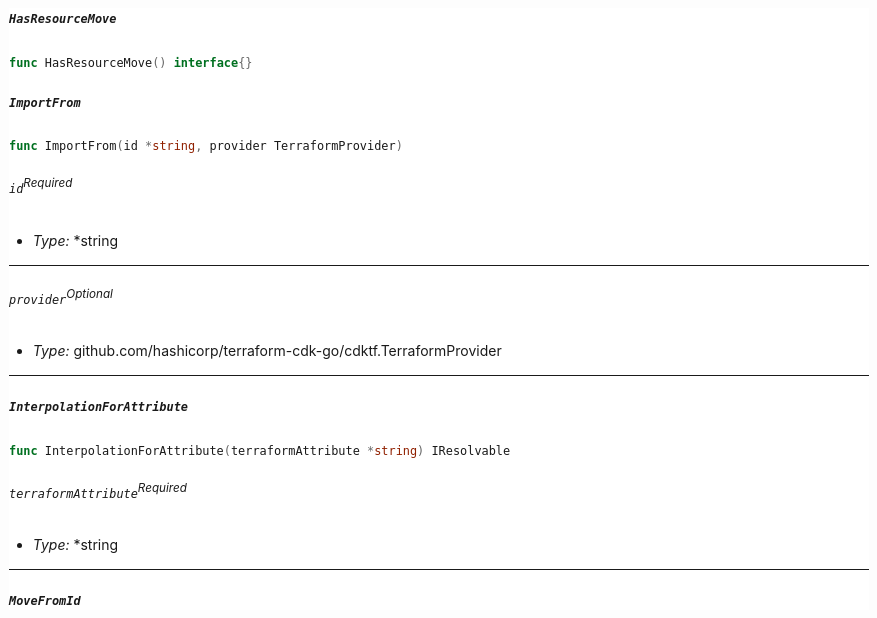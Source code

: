 ##### `HasResourceMove` <a name="HasResourceMove" id="rhizo-co-terraform-provider-oci.dataSafeCalculateAuditVolumeAvailable.DataSafeCalculateAuditVolumeAvailable.hasResourceMove"></a>

```go
func HasResourceMove() interface{}
```

##### `ImportFrom` <a name="ImportFrom" id="rhizo-co-terraform-provider-oci.dataSafeCalculateAuditVolumeAvailable.DataSafeCalculateAuditVolumeAvailable.importFrom"></a>

```go
func ImportFrom(id *string, provider TerraformProvider)
```

###### `id`<sup>Required</sup> <a name="id" id="rhizo-co-terraform-provider-oci.dataSafeCalculateAuditVolumeAvailable.DataSafeCalculateAuditVolumeAvailable.importFrom.parameter.id"></a>

- *Type:* *string

---

###### `provider`<sup>Optional</sup> <a name="provider" id="rhizo-co-terraform-provider-oci.dataSafeCalculateAuditVolumeAvailable.DataSafeCalculateAuditVolumeAvailable.importFrom.parameter.provider"></a>

- *Type:* github.com/hashicorp/terraform-cdk-go/cdktf.TerraformProvider

---

##### `InterpolationForAttribute` <a name="InterpolationForAttribute" id="rhizo-co-terraform-provider-oci.dataSafeCalculateAuditVolumeAvailable.DataSafeCalculateAuditVolumeAvailable.interpolationForAttribute"></a>

```go
func InterpolationForAttribute(terraformAttribute *string) IResolvable
```

###### `terraformAttribute`<sup>Required</sup> <a name="terraformAttribute" id="rhizo-co-terraform-provider-oci.dataSafeCalculateAuditVolumeAvailable.DataSafeCalculateAuditVolumeAvailable.interpolationForAttribute.parameter.terraformAttribute"></a>

- *Type:* *string

---

##### `MoveFromId` <a name="MoveFromId" id="rhizo-co-terraform-provider-oci.dataSafeCalculateAuditVolumeAvailable.DataSafeCalculateAuditVolumeAvailable.moveFromId"></a>
